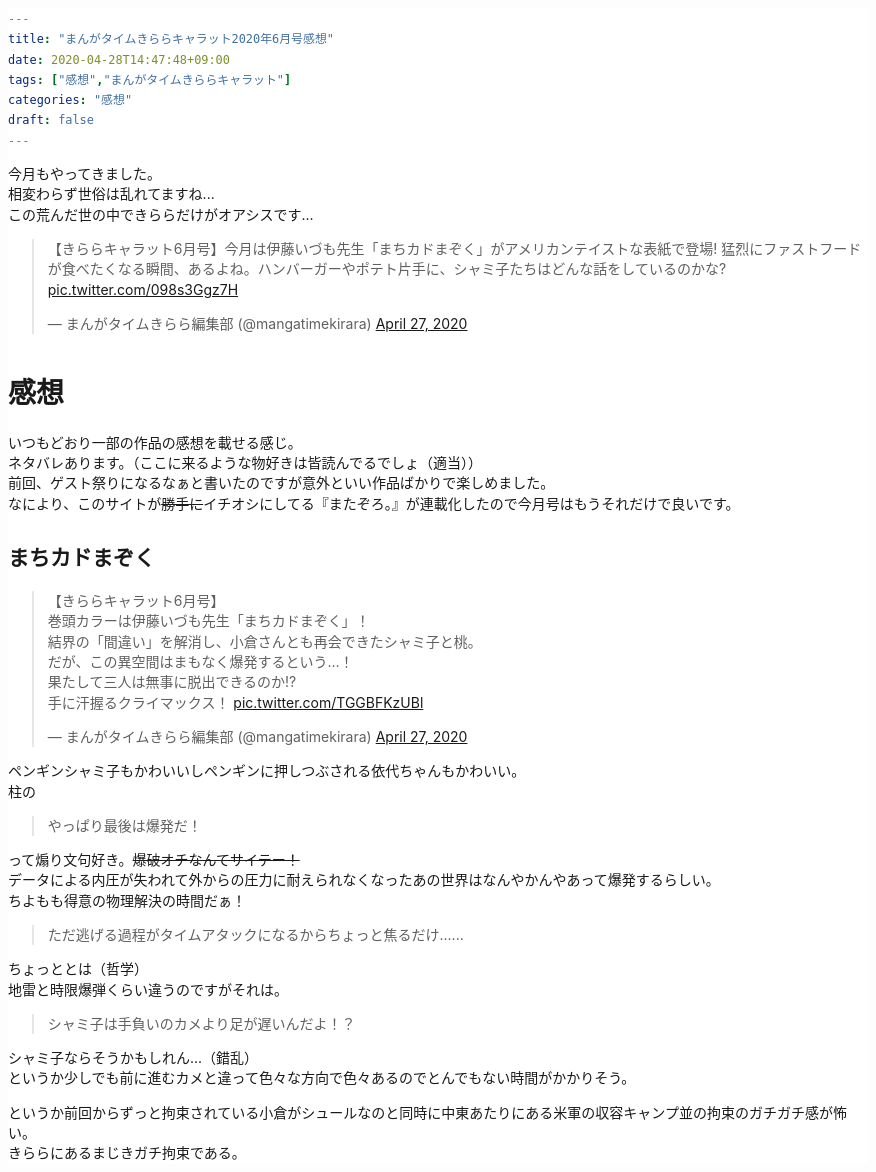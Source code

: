 ```yaml
---
title: "まんがタイムきららキャラット2020年6月号感想"
date: 2020-04-28T14:47:48+09:00
tags: ["感想","まんがタイムきららキャラット"]
categories: "感想"
draft: false
---
```


今月もやってきました。  
相変わらず世俗は乱れてますね...  
この荒んだ世の中できららだけがオアシスです...  

<blockquote class="twitter-tweet"><p lang="ja" dir="ltr">【きららキャラット6月号】今月は伊藤いづも先生「まちカドまぞく」がアメリカンテイストな表紙で登場! 猛烈にファストフードが食べたくなる瞬間、あるよね。ハンバーガーやポテト片手に、シャミ子たちはどんな話をしているのかな? <a href="https://t.co/098s3Ggz7H">pic.twitter.com/098s3Ggz7H</a></p>&mdash; まんがタイムきらら編集部 (@mangatimekirara) <a href="https://twitter.com/mangatimekirara/status/1254787401269915652?ref_src=twsrc%5Etfw">April 27, 2020</a></blockquote> <script async src="https://platform.twitter.com/widgets.js" charset="utf-8"></script>

# 感想
いつもどおり一部の作品の感想を載せる感じ。  
ネタバレあります。（ここに来るような物好きは皆読んでるでしょ（適当））  
前回、ゲスト祭りになるなぁと書いたのですが意外といい作品ばかりで楽しめました。  
なにより、このサイトが~~勝手に~~イチオシにしてる『またぞろ。』が連載化したので今月号はもうそれだけで良いです。  

## まちカドまぞく
<blockquote class="twitter-tweet"><p lang="ja" dir="ltr">【きららキャラット6月号】<br>巻頭カラーは伊藤いづも先生「まちカドまぞく」！<br>結界の「間違い」を解消し、小倉さんとも再会できたシャミ子と桃。<br>だが、この異空間はまもなく爆発するという…！<br>果たして三人は無事に脱出できるのか!?<br>手に汗握るクライマックス！ <a href="https://t.co/TGGBFKzUBl">pic.twitter.com/TGGBFKzUBl</a></p>&mdash; まんがタイムきらら編集部 (@mangatimekirara) <a href="https://twitter.com/mangatimekirara/status/1254787506601508865?ref_src=twsrc%5Etfw">April 27, 2020</a></blockquote> <script async src="https://platform.twitter.com/widgets.js" charset="utf-8"></script> 

ペンギンシャミ子もかわいいしペンギンに押しつぶされる依代ちゃんもかわいい。  
柱の  
> やっぱり最後は爆発だ！  
  
って煽り文句好き。~~爆破オチなんてサイテー！~~  
データによる内圧が失われて外からの圧力に耐えられなくなったあの世界はなんやかんやあって爆発するらしい。  
ちよもも得意の物理解決の時間だぁ！  
  
> ただ逃げる過程がタイムアタックになるからちょっと焦るだけ......  
  
ちょっととは（哲学）  
地雷と時限爆弾くらい違うのですがそれは。  
  
> シャミ子は手負いのカメより足が遅いんだよ！？  
  
シャミ子ならそうかもしれん...（錯乱）  
というか少しでも前に進むカメと違って色々な方向で色々あるのでとんでもない時間がかかりそう。  
  
というか前回からずっと拘束されている小倉がシュールなのと同時に中東あたりにある米軍の収容キャンプ並の拘束のガチガチ感が怖い。  
きららにあるまじきガチ拘束である。  
  